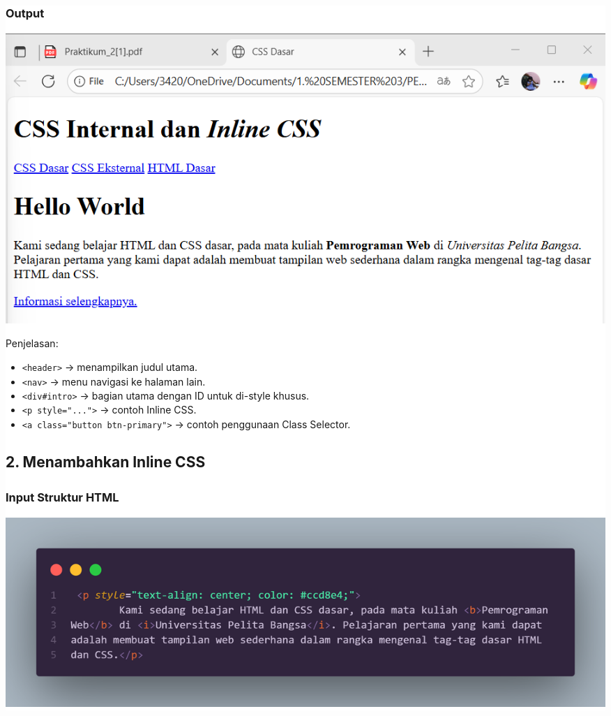 ### Output
<Img src="hasil 1.png">

Penjelasan:
- `<header>` → menampilkan judul utama.
- `<nav>` → menu navigasi ke halaman lain.
- `<div#intro>` → bagian utama dengan ID untuk di-style khusus.
- `<p style="...">` → contoh Inline CSS.
- `<a class="button btn-primary">` → contoh penggunaan Class Selector.

## 2. Menambahkan Inline CSS 

### Input Struktur HTML
<Img src="code 3.png">
